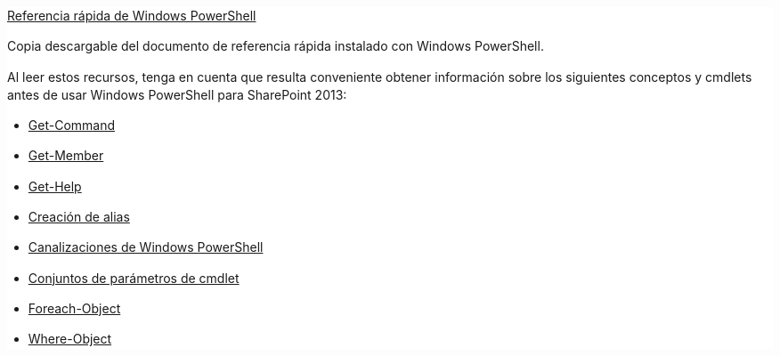 <td><p><a href="http://go.microsoft.com/fwlink/p/?linkid=187819">Referencia rápida de Windows PowerShell</a></p></td>
<td><p>Copia descargable del documento de referencia rápida instalado con Windows PowerShell.</p></td>
</tr>
</tbody>
</table>


Al leer estos recursos, tenga en cuenta que resulta conveniente obtener información sobre los siguientes conceptos y cmdlets antes de usar Windows PowerShell para SharePoint 2013:

  - [Get-Command](http://go.microsoft.com/fwlink/p/?linkid=171069)

  - [Get-Member](http://go.microsoft.com/fwlink/p/?linkid=171070)

  - [Get-Help](http://go.microsoft.com/fwlink/p/?linkid=171068)

  - [Creación de alias](http://go.microsoft.com/fwlink/p/?linkid=113207)

  - [Canalizaciones de Windows PowerShell](http://go.microsoft.com/fwlink/p/?linkid=187808)

  - [Conjuntos de parámetros de cmdlet](http://go.microsoft.com/fwlink/p/?linkid=187810)

  - [Foreach-Object](http://go.microsoft.com/fwlink/p/?linkid=187812)

  - [Where-Object](http://go.microsoft.com/fwlink/p/?linkid=187811)

